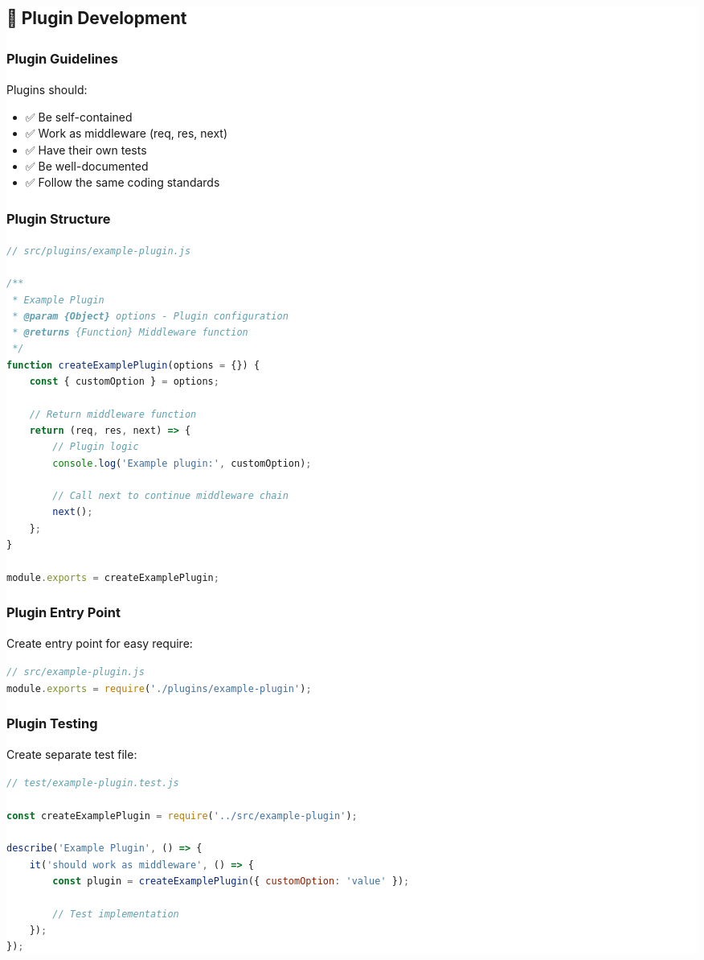 ## 🔌 Plugin Development

### Plugin Guidelines

Plugins should:
- ✅ Be self-contained
- ✅ Work as middleware (req, res, next)
- ✅ Have their own tests
- ✅ Be well-documented
- ✅ Follow the same coding standards

### Plugin Structure

```js
// src/plugins/example-plugin.js

/**
 * Example Plugin
 * @param {Object} options - Plugin configuration
 * @returns {Function} Middleware function
 */
function createExamplePlugin(options = {}) {
    const { customOption } = options;

    // Return middleware function
    return (req, res, next) => {
        // Plugin logic
        console.log('Example plugin:', customOption);

        // Call next to continue middleware chain
        next();
    };
}

module.exports = createExamplePlugin;
```

### Plugin Entry Point

Create entry point for easy require:

```js
// src/example-plugin.js
module.exports = require('./plugins/example-plugin');
```

### Plugin Testing

Create separate test file:

```js
// test/example-plugin.test.js

const createExamplePlugin = require('../src/example-plugin');

describe('Example Plugin', () => {
    it('should work as middleware', () => {
        const plugin = createExamplePlugin({ customOption: 'value' });

        // Test implementation
    });
});
```
